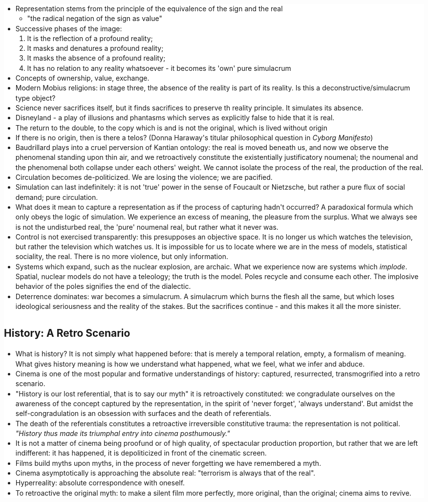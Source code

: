 - Representation stems from the principle of the equivalence of the sign and the real
  - "the radical negation of the sign as value"
- Successive phases of the image:
  1. It is the reflection of a profound reality;
  2. It masks and denatures a profound reality;
  3. It masks the absence of a profound reality;
  4. It has no relation to any reality whatsoever - it becomes its 'own' pure simulacrum
- Concepts of ownership, value, exchange.
- Modern Mobius religions: in stage three, the absence of the reality is part of its reality. Is this a deconstructive/simulacrum type object?
- Science never sacrifices itself, but it finds sacrifices to preserve th reality principle. It simulates its absence.
- Disneyland - a play of illusions and phantasms which serves as explicitly false to hide that it is real.
- The return to the double, to the copy which is and is not the original, which is lived without origin
- If there is no origin, then is there a telos? (Donna Haraway's titular philosophical question in *Cyborg Manifesto*)
- Baudrillard plays into a cruel perversion of Kantian ontology: the real is moved beneath us, and now we observe the phenomenal standing upon thin air, and we retroactively constitute the existentially justificatory noumenal; the noumenal and the phenomenal both collapse under each others' weight. We cannot isolate the process of the real, the production of the real.
- Circulation becomes de-politicized. We are losing the violence; we are pacified.
- Simulation can last indefinitely: it is not 'true' power in the sense of Foucault or Nietzsche, but rather a pure flux of social demand; pure circulation.
- What does it mean to capture a representation as if the process of capturing hadn't occurred? A paradoxical formula which only obeys the logic of simulation. We experience an excess of meaning, the pleasure from the surplus. What we always see is not the undisturbed real, the 'pure' noumenal real, but rather what it never was. 
- Control is not exercised transparently: this presupposes an objective space. It is no longer us which watches the television, but rather the television which watches us. It is impossible for us to locate where we are in the mess of models, statistical sociality, the real. There is no more violence, but only information.
- Systems which expand, such as the nuclear explosion, are archaic. What we experience now are systems which _implode_. Spatial, nuclear models do not have a teleology; the truth is the model. Poles recycle and consume each other. The implosive behavior of the poles signifies the end of the dialectic.
- Deterrence dominates: war becomes a simulacrum. A simulacrum which burns the flesh all the same, but which loses ideological seriousness and the reality of the stakes. But the sacrifices continue - and this makes it all the more sinister.

## History: A Retro Scenario
- What is history? It is not simply what happened before: that is merely a temporal relation, empty, a formalism of meaning. What gives history meaning is how we understand what happened, what we feel, what we infer and abduce. 
- Cinema is one of the most popular and formative understandings of history: captured, resurrected, transmogrified into a retro scenario.
- "History is our lost referential, that is to say our myth" it is retroactively constituted: we congradulate ourselves on the awareness of the concept captured by the representation, in the spirit of 'never forget', 'always understand'. But amidst the self-congradulation is an obsession with surfaces and the death of referentials.
- The death of the referentials constitutes a retroactive irreversible constitutive trauma: the representation is not political. _"History thus made its triumphal entry into cinema posthumously."_
- It is not a matter of cinema being proofund or of high quality, of spectacular production proportion, but rather that we are left indifferent: it has happened, it is depoliticized in front of the cinematic screen.
- Films build myths upon myths, in the process of never forgetting we have remembered a myth.
- Cinema asymptotically is approaching the absolute real: "terrorism is always that of the real".
- Hyperreality: absolute correspondence with oneself.
- To retroactive the original myth: to make a silent film more perfectly, more original, than the original; cinema aims to revive.